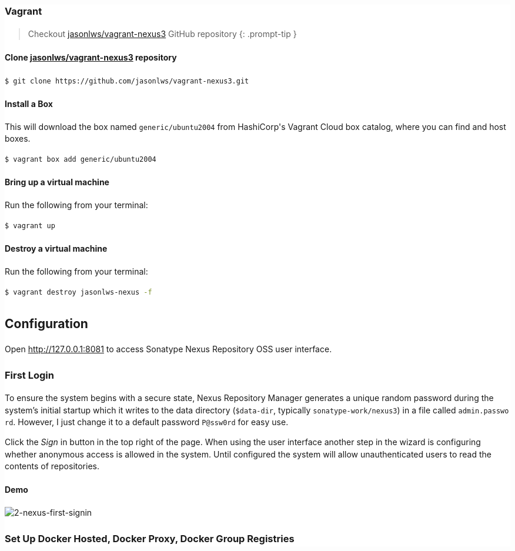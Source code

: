 ### Vagrant

> Checkout [jasonlws/vagrant-nexus3](https://github.com/jasonlws/vagrant-nexus3) GitHub repository
{: .prompt-tip }

#### Clone [jasonlws/vagrant-nexus3](https://github.com/jasonlws/vagrant-nexus3) repository

```bash
$ git clone https://github.com/jasonlws/vagrant-nexus3.git
```

#### Install a Box

This will download the box named `generic/ubuntu2004` from HashiCorp's Vagrant Cloud box catalog, where you can find and host boxes.

```bash
$ vagrant box add generic/ubuntu2004
```

#### Bring up a virtual machine

Run the following from your terminal:

```bash
$ vagrant up
```

#### Destroy a virtual machine

Run the following from your terminal:

```bash
$ vagrant destroy jasonlws-nexus -f
```

## Configuration

Open http://127.0.0.1:8081 to access Sonatype Nexus Repository OSS user interface.

### First Login

To ensure the system begins with a secure state, Nexus Repository Manager generates a unique random password during the system’s initial startup which it writes to the data directory (`$data-dir`, typically `sonatype-work/nexus3`) in a file called `admin.password`. However, I just change it to a default password `P@ssw0rd` for easy use. 

Click the *Sign* in button in the top right of the page. When using the user interface another step in the wizard is configuring whether anonymous access is allowed in the system. Until configured the system will allow unauthenticated users to read the contents of repositories.

#### Demo

![2-nexus-first-signin](2-nexus-first-signin.gif)

### Set Up Docker Hosted, Docker Proxy, Docker Group Registries
